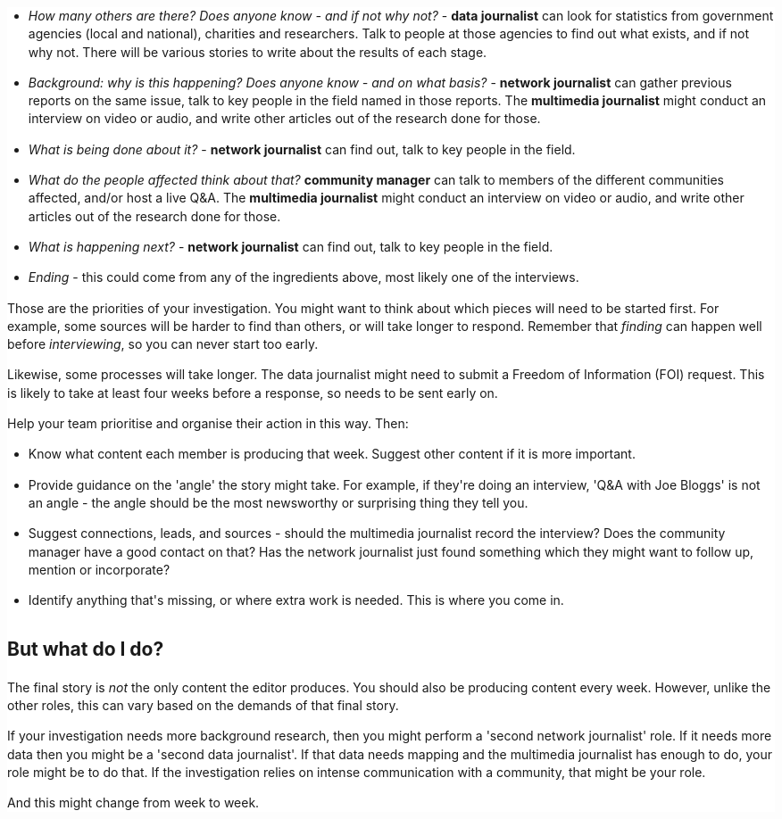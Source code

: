 * *How many others are there? Does anyone know - and if not why not?* - **data journalist** can look for statistics from government agencies (local and national), charities and researchers. Talk to people at those agencies to find out what exists, and if not why not. There will be various stories to write about the results of each stage.

* *Background: why is this happening? Does anyone know - and on what basis?* - **network journalist** can gather previous reports on the same issue, talk to key people in the field named in those reports. The **multimedia journalist** might conduct an interview on video or audio, and write other articles out of the research done for those.

* *What is being done about it?* - **network journalist** can find out, talk to key people in the field. 

* *What do the people affected think about that?* **community manager** can talk to members of the different communities affected, and/or host a live Q&A. The **multimedia journalist** might conduct an interview on video or audio, and write other articles out of the research done for those.

* *What is happening next?* - **network journalist** can find out, talk to key people in the field. 

* *Ending* - this could come from any of the ingredients above, most likely one of the interviews.

Those are the priorities of your investigation. You might want to think about which pieces will need to be started first. For example, some sources will be harder to find than others, or will take longer to respond. Remember that *finding* can happen well before *interviewing*, so you can never start too early.

Likewise, some processes will take longer. The data journalist might need to submit a Freedom of Information (FOI) request. This is likely to take at least four weeks before a  response, so needs to be sent early on.

Help your team prioritise and organise their action in this way. Then:

* Know what content each member is producing that week. Suggest other content if it is more important.

* Provide guidance on the 'angle' the story might take. For example, if they're doing an interview, 'Q&A with Joe Bloggs' is not an angle - the angle should be the most newsworthy or surprising thing they tell you.

* Suggest connections, leads, and sources - should the multimedia journalist record the interview? Does the community manager have a good contact on that? Has the network journalist just found something which they might want to follow up, mention or incorporate?

* Identify anything that's missing, or where extra work is needed. This is where you come in.

## But what do I do?

The final story is *not* the only content the editor produces. You should also be producing content every week. However, unlike the other roles, this can vary based on the demands of that final story.

If your investigation needs more background research, then you might perform a 'second network journalist' role. If it needs more data then you might be a 'second data journalist'. If that data needs mapping and the multimedia journalist has enough to do, your role might be to do that. If the investigation relies on intense communication with a community, that might be your role.

And this might change from week to week. 
